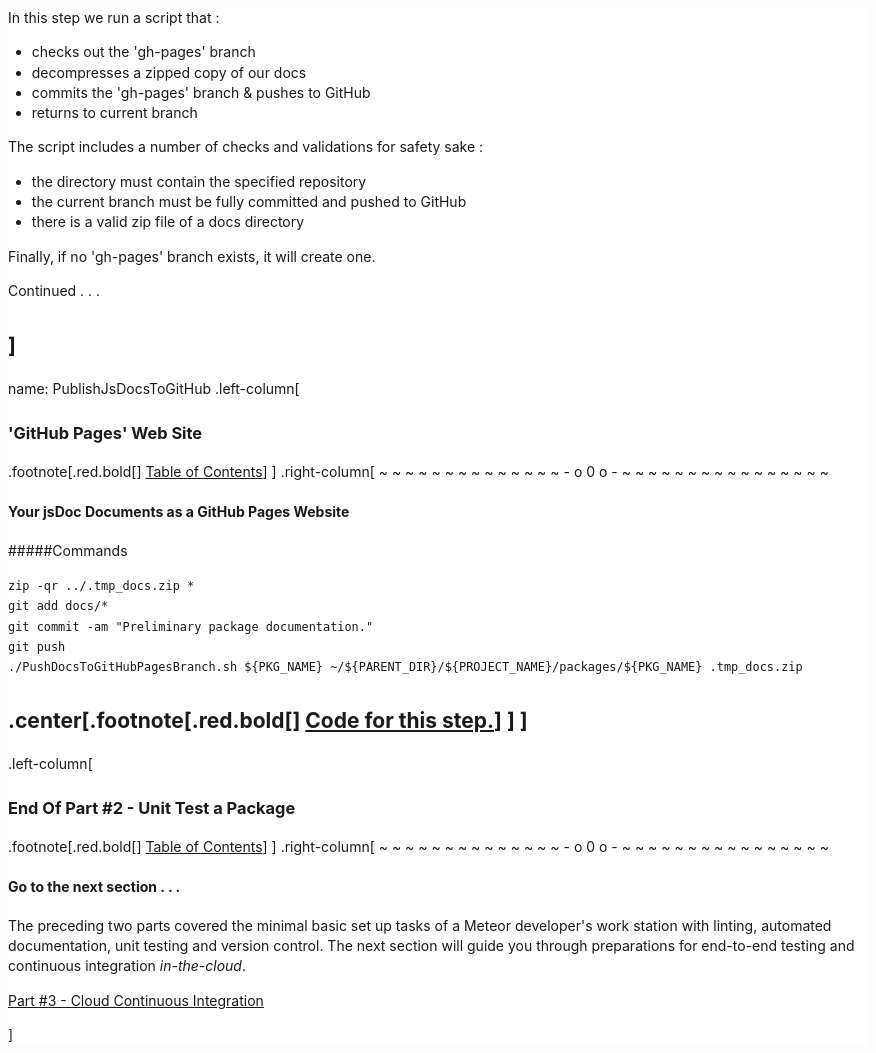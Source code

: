 In this step we run a script that :
 - checks out the 'gh-pages' branch
 - decompresses a zipped copy of our docs
 - commits the 'gh-pages' branch & pushes to GitHub
 - returns to current branch
 
The script includes a number of checks and validations for safety sake :
 - the directory must contain the specified repository
 - the current branch must be fully committed and pushed to GitHub
 - there is a valid zip file of a docs directory

Finally, if no 'gh-pages' branch exists, it will create one.

Continued . . .

]
---
name: PublishJsDocsToGitHub
.left-column[
  ### 'GitHub Pages' Web Site
.footnote[.red.bold[] [Table of Contents](./)] 
]
.right-column[
~ ~ ~ ~ ~ ~ ~ ~ ~ ~ ~ ~ ~ ~ - o 0 o - ~ ~ ~ ~ ~ ~ ~ ~ ~ ~ ~ ~ ~ ~ ~ ~
#### Your jsDoc Documents as a GitHub Pages Website

#####Commands
```terminal
zip -qr ../.tmp_docs.zip *
git add docs/*
git commit -am "Preliminary package documentation."
git push
./PushDocsToGitHubPagesBranch.sh ${PKG_NAME} ~/${PARENT_DIR}/${PROJECT_NAME}/packages/${PKG_NAME} .tmp_docs.zip
```



.center[.footnote[.red.bold[] <a href="https://github.com/martinhbramwell/Meteor-CI-Tutorial/blob/master/Part02_UnitTestThePackage.sh#L560" target="_blank">Code for this step.</a>] ]
]
---
.left-column[
  ### End Of Part #2 - Unit Test a Package
.footnote[.red.bold[] [Table of Contents](./)] 
]
.right-column[
~ ~ ~ ~ ~ ~ ~ ~ ~ ~ ~ ~ ~ ~ - o 0 o - ~ ~ ~ ~ ~ ~ ~ ~ ~ ~ ~ ~ ~ ~ ~ ~

#### Go to the next section . . . 

The preceding two parts covered the minimal basic set up tasks of a Meteor developer's work station with linting, automated documentation, unit testing and version control.  The next section will guide you through preparations for end-to-end testing and continuous integration *in-the-cloud*. 

[Part #3 - Cloud Continuous Integration](./?part=C)



]
